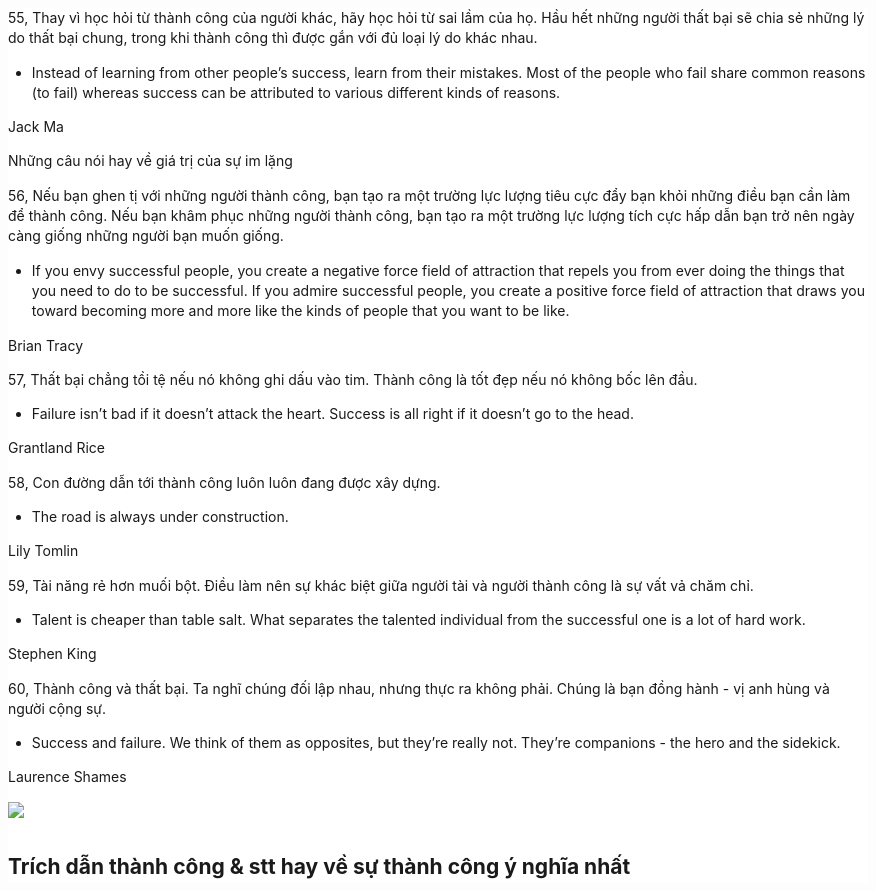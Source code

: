 55, Thay vì học hỏi từ thành công của người khác, hãy học hỏi từ sai lầm
của họ. Hầu hết những người thất bại sẽ chia sẻ những lý do thất bại chung,
trong khi thành công thì được gắn với đủ loại lý do khác nhau.

- Instead of learning from other people’s success, learn from their mistakes.
Most of the people who fail share common reasons (to fail) whereas success
can be attributed to various different kinds of reasons.

Jack Ma

Những câu nói hay về giá trị của sự im lặng

56, Nếu bạn ghen tị với những người thành công, bạn tạo ra một trường lực
lượng tiêu cực đẩy bạn khỏi những điều bạn cần làm để thành công. Nếu bạn
khâm phục những người thành công, bạn tạo ra một trường lực lượng tích cực
hấp dẫn bạn trở nên ngày càng giống những người bạn muốn giống.

- If you envy successful people, you create a negative force field of attraction
that repels you from ever doing the things that you need to do to be successful.
If you admire successful people, you create a positive force field of attraction
that draws you toward becoming more and more like the kinds of people that
you want to be like.

Brian Tracy

57, Thất bại chẳng tồi tệ nếu nó không ghi dấu vào tim. Thành công là tốt
đẹp nếu nó không bốc lên đầu.

- Failure isn’t bad if it doesn’t attack the heart. Success is all right
if it doesn’t go to the head.

Grantland Rice

58, Con đường dẫn tới thành công luôn luôn đang được xây dựng.

- The road is always under construction.

Lily Tomlin

59, Tài năng rẻ hơn muối bột. Điều làm nên sự khác biệt giữa người tài và
người thành công là sự vất vả chăm chỉ.

- Talent is cheaper than table salt. What separates the talented individual
from the successful one is a lot of hard work.

Stephen King

60, Thành công và thất bại. Ta nghĩ chúng đối lập nhau, nhưng thực ra không
phải. Chúng là bạn đồng hành - vị anh hùng và người cộng sự.

- Success and failure. We think of them as opposites, but they’re really
not. They’re companions - the hero and the sidekick.

Laurence Shames

![](https://ocuaso.com/wp-content/uploads/2017/08/stt-thanh-cong-danh-ngon-101-cau-noi-hay-ve-su-thanh-cong-hay-4.jpg)

## Trích dẫn thành công & stt hay về sự thành công ý nghĩa nhất

